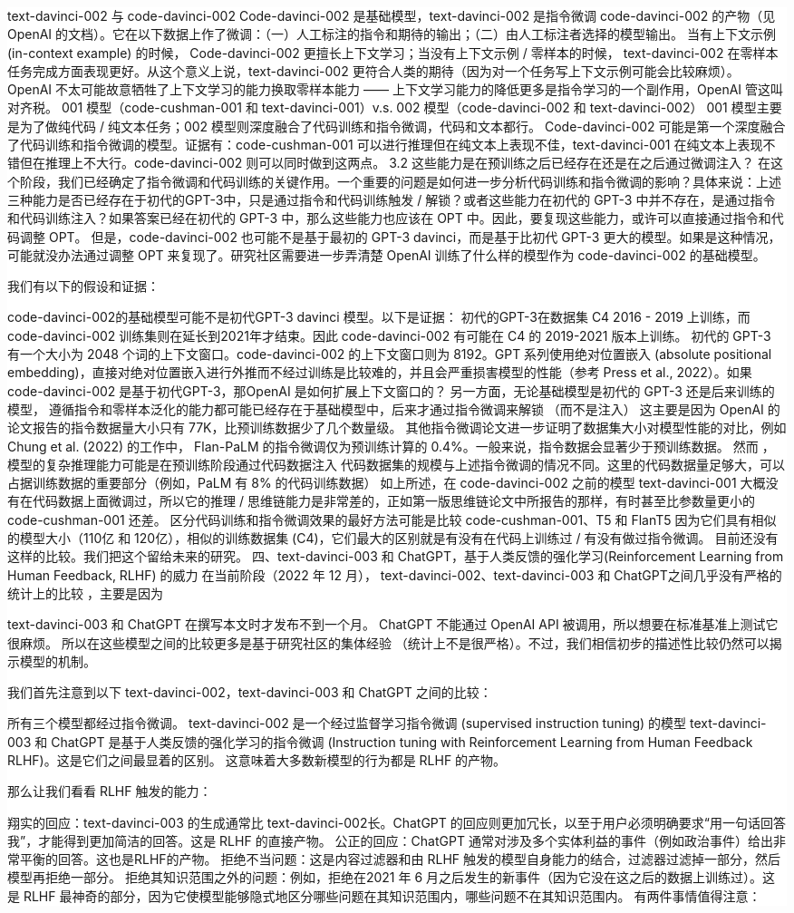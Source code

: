 text-davinci-002 与 code-davinci-002
Code-davinci-002 是基础模型，text-davinci-002 是指令微调 code-davinci-002 的产物（见 OpenAI 的文档）。它在以下数据上作了微调：（一）人工标注的指令和期待的输出；（二）由人工标注者选择的模型输出。
当有上下文示例 (in-context example) 的时候， Code-davinci-002 更擅长上下文学习；当没有上下文示例 / 零样本的时候， text-davinci-002 在零样本任务完成方面表现更好。从这个意义上说，text-davinci-002 更符合人类的期待（因为对一个任务写上下文示例可能会比较麻烦）。
OpenAI 不太可能故意牺牲了上下文学习的能力换取零样本能力 —— 上下文学习能力的降低更多是指令学习的一个副作用，OpenAI 管这叫对齐税。
001 模型（code-cushman-001 和 text-davinci-001）v.s. 002 模型（code-davinci-002 和 text-davinci-002）
001 模型主要是为了做纯代码 / 纯文本任务；002 模型则深度融合了代码训练和指令微调，代码和文本都行。
Code-davinci-002 可能是第一个深度融合了代码训练和指令微调的模型。证据有：code-cushman-001 可以进行推理但在纯文本上表现不佳，text-davinci-001 在纯文本上表现不错但在推理上不大行。code-davinci-002 则可以同时做到这两点。
3.2 这些能力是在预训练之后已经存在还是在之后通过微调注入？
在这个阶段，我们已经确定了指令微调和代码训练的关键作用。一个重要的问题是如何进一步分析代码训练和指令微调的影响？具体来说：上述三种能力是否已经存在于初代的GPT-3中，只是通过指令和代码训练触发 / 解锁？或者这些能力在初代的 GPT-3 中并不存在，是通过指令和代码训练注入？如果答案已经在初代的 GPT-3 中，那么这些能力也应该在 OPT 中。因此，要复现这些能力，或许可以直接通过指令和代码调整 OPT。 但是，code-davinci-002 也可能不是基于最初的 GPT-3 davinci，而是基于比初代 GPT-3 更大的模型。如果是这种情况，可能就没办法通过调整 OPT 来复现了。研究社区需要进一步弄清楚 OpenAI 训练了什么样的模型作为 code-davinci-002 的基础模型。

我们有以下的假设和证据：

code-davinci-002的基础模型可能不是初代GPT-3 davinci 模型。以下是证据：
初代的GPT-3在数据集 C4 2016 - 2019 上训练，而 code-davinci-002 训练集则在延长到2021年才结束。因此 code-davinci-002 有可能在 C4 的 2019-2021 版本上训练。
初代的 GPT-3 有一个大小为 2048 个词的上下文窗口。code-davinci-002 的上下文窗口则为 8192。GPT 系列使用绝对位置嵌入 (absolute positional embedding)，直接对绝对位置嵌入进行外推而不经过训练是比较难的，并且会严重损害模型的性能（参考 Press et al., 2022）。如果 code-davinci-002 是基于初代GPT-3，那OpenAI 是如何扩展上下文窗口的？
另一方面，无论基础模型是初代的 GPT-3 还是后来训练的模型， 遵循指令和零样本泛化的能力都可能已经存在于基础模型中，后来才通过指令微调来解锁 （而不是注入）
这主要是因为 OpenAI 的论文报告的指令数据量大小只有 77K，比预训练数据少了几个数量级。
其他指令微调论文进一步证明了数据集大小对模型性能的对比，例如 Chung et al. (2022) 的工作中， Flan-PaLM 的指令微调仅为预训练计算的 0.4%。一般来说，指令数据会显著少于预训练数据。
然而 ，模型的复杂推理能力可能是在预训练阶段通过代码数据注入
代码数据集的规模与上述指令微调的情况不同。这里的代码数据量足够大，可以占据训练数据的重要部分（例如，PaLM 有 8% 的代码训练数据）
如上所述，在 code-davinci-002 之前的模型 text-davinci-001 大概没有在代码数据上面微调过，所以它的推理 / 思维链能力是非常差的，正如第一版思维链论文中所报告的那样，有时甚至比参数量更小的 code-cushman-001 还差。
区分代码训练和指令微调效果的最好方法可能是比较 code-cushman-001、T5 和 FlanT5
因为它们具有相似的模型大小（110亿 和 120亿），相似的训练数据集 (C4)，它们最大的区别就是有没有在代码上训练过 / 有没有做过指令微调。
目前还没有这样的比较。我们把这个留给未来的研究。
四、text-davinci-003 和 ChatGPT，基于人类反馈的强化学习(Reinforcement Learning from Human Feedback, RLHF) 的威力
在当前阶段（2022 年 12 月）， text-davinci-002、text-davinci-003 和 ChatGPT之间几乎没有严格的统计上的比较 ，主要是因为

text-davinci-003 和 ChatGPT 在撰写本文时才发布不到一个月。
ChatGPT 不能通过 OpenAI API 被调用，所以想要在标准基准上测试它很麻烦。
所以在这些模型之间的比较更多是基于研究社区的集体经验 （统计上不是很严格）。不过，我们相信初步的描述性比较仍然可以揭示模型的机制。

我们首先注意到以下 text-davinci-002，text-davinci-003 和 ChatGPT 之间的比较：

所有三个模型都经过指令微调。
text-davinci-002 是一个经过监督学习指令微调 (supervised instruction tuning) 的模型
text-davinci-003 和 ChatGPT 是基于人类反馈的强化学习的指令微调 (Instruction tuning with Reinforcement Learning from Human Feedback RLHF)。这是它们之间最显着的区别。
这意味着大多数新模型的行为都是 RLHF 的产物。

那么让我们看看 RLHF 触发的能力：

翔实的回应：text-davinci-003 的生成通常比 text-davinci-002长。ChatGPT 的回应则更加冗长，以至于用户必须明确要求“用一句话回答我”，才能得到更加简洁的回答。这是 RLHF 的直接产物。
公正的回应：ChatGPT 通常对涉及多个实体利益的事件（例如政治事件）给出非常平衡的回答。这也是RLHF的产物。
拒绝不当问题：这是内容过滤器和由 RLHF 触发的模型自身能力的结合，过滤器过滤掉一部分，然后模型再拒绝一部分。
拒绝其知识范围之外的问题：例如，拒绝在2021 年 6 月之后发生的新事件（因为它没在这之后的数据上训练过）。这是 RLHF 最神奇的部分，因为它使模型能够隐式地区分哪些问题在其知识范围内，哪些问题不在其知识范围内。
有两件事情值得注意：
